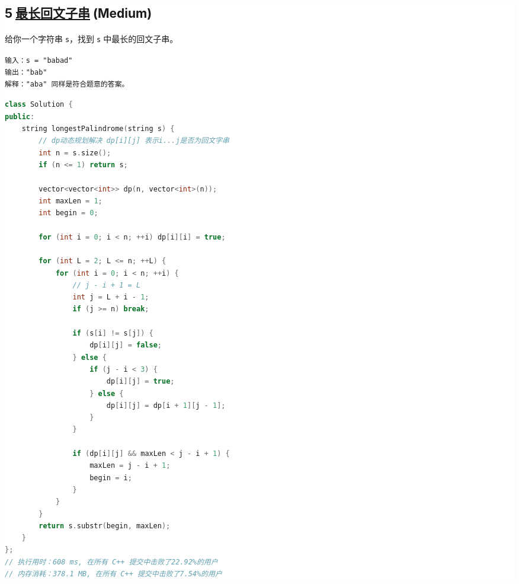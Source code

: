 ## **5 [最长回文子串](https://leetcode-cn.com/problems/longest-palindromic-substring/) (Medium)** 

给你一个字符串 `s`，找到 `s` 中最长的回文子串。

```
输入：s = "babad"
输出："bab"
解释："aba" 同样是符合题意的答案。
```

```c++
class Solution {
public:
    string longestPalindrome(string s) {
        // dp动态规划解决 dp[i][j] 表示i...j是否为回文字串
        int n = s.size();
        if (n <= 1) return s;

        vector<vector<int>> dp(n, vector<int>(n));
        int maxLen = 1;
        int begin = 0;

        for (int i = 0; i < n; ++i) dp[i][i] = true;

        for (int L = 2; L <= n; ++L) {
            for (int i = 0; i < n; ++i) {
                // j - i + 1 = L
                int j = L + i - 1;
                if (j >= n) break;

                if (s[i] != s[j]) {
                    dp[i][j] = false;
                } else {
                    if (j - i < 3) {
                        dp[i][j] = true;
                    } else {
                        dp[i][j] = dp[i + 1][j - 1];
                    }
                }
                
                if (dp[i][j] && maxLen < j - i + 1) {
                    maxLen = j - i + 1;
                    begin = i;
                }
            }
        }
        return s.substr(begin, maxLen);
    }
};
// 执行用时：608 ms, 在所有 C++ 提交中击败了22.92%的用户
// 内存消耗：378.1 MB, 在所有 C++ 提交中击败了7.54%的用户
```
